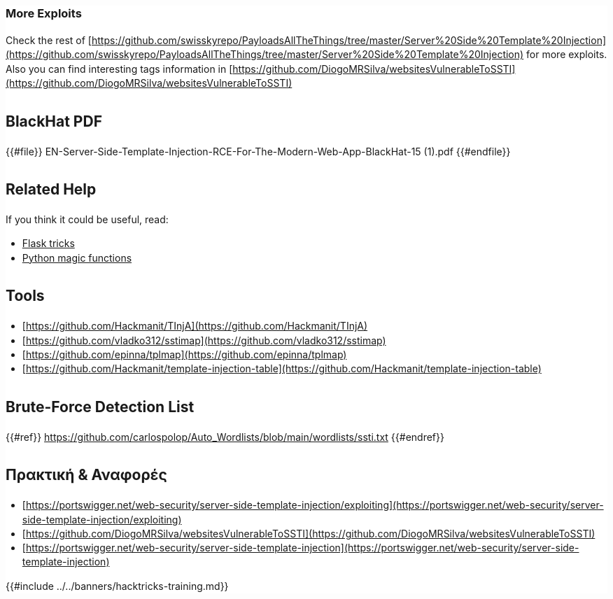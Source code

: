 
### More Exploits

Check the rest of [https://github.com/swisskyrepo/PayloadsAllTheThings/tree/master/Server%20Side%20Template%20Injection](https://github.com/swisskyrepo/PayloadsAllTheThings/tree/master/Server%20Side%20Template%20Injection) for more exploits. Also you can find interesting tags information in [https://github.com/DiogoMRSilva/websitesVulnerableToSSTI](https://github.com/DiogoMRSilva/websitesVulnerableToSSTI)

## BlackHat PDF

{{#file}}
EN-Server-Side-Template-Injection-RCE-For-The-Modern-Web-App-BlackHat-15 (1).pdf
{{#endfile}}

## Related Help

If you think it could be useful, read:

- [Flask tricks](../../network-services-pentesting/pentesting-web/flask.md)
- [Python magic functions](https://github.com/carlospolop/hacktricks/blob/master/pentesting-web/ssti-server-side-template-injection/broken-reference/README.md)

## Tools

- [https://github.com/Hackmanit/TInjA](https://github.com/Hackmanit/TInjA)
- [https://github.com/vladko312/sstimap](https://github.com/vladko312/sstimap)
- [https://github.com/epinna/tplmap](https://github.com/epinna/tplmap)
- [https://github.com/Hackmanit/template-injection-table](https://github.com/Hackmanit/template-injection-table)

## Brute-Force Detection List


{{#ref}}
https://github.com/carlospolop/Auto_Wordlists/blob/main/wordlists/ssti.txt
{{#endref}}

## Πρακτική & Αναφορές

- [https://portswigger.net/web-security/server-side-template-injection/exploiting](https://portswigger.net/web-security/server-side-template-injection/exploiting)
- [https://github.com/DiogoMRSilva/websitesVulnerableToSSTI](https://github.com/DiogoMRSilva/websitesVulnerableToSSTI)
- [https://portswigger.net/web-security/server-side-template-injection](https://portswigger.net/web-security/server-side-template-injection)

{{#include ../../banners/hacktricks-training.md}}
